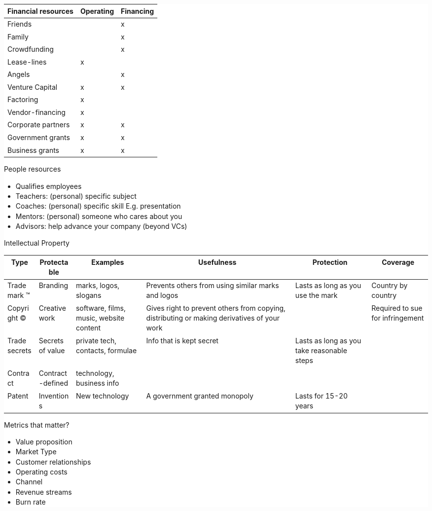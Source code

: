 | Financial resources | Operating | Financing |
| ------ | ------ | ------ |
| Friends | | x
| Family | | x
| Crowdfunding | | x
| Lease-lines | x
| Angels | | x
| Venture Capital | x | x
| Factoring | x
| Vendor-financing | x
| Corporate partners | x | x
| Government grants | x | x
| Business grants | x | x

People resources

- Qualifies employees
- Teachers: (personal) specific subject
- Coaches: (personal) specific skill E.g. presentation
- Mentors: (personal) someone who cares about you
- Advisors: help advance your company (beyond VCs)

Intellectual Property

| Type | Protectable | Examples | Usefulness | Protection | Coverage
| ------ | ------ | ------ | ------ | ------ | ------ |
| Trademark ™️ | Branding | marks, logos, slogans | Prevents others from using similar marks and logos | Lasts as long as you use the mark | Country by country
| Copyright © | Creative work | software, films, music, website content | Gives right to prevent others from copying, distributing or making derivatives of your work | | Required to sue for infringement
| Trade secrets | Secrets of value | private tech, contacts, formulae | Info that is kept secret | Lasts as long as you take reasonable steps |
| Contract | Contract-defined | technology, business info
| Patent | Inventions | New technology | A government granted monopoly | Lasts for 15-20 years |

Metrics that matter?

- Value proposition
- Market Type
- Customer relationships
- Operating costs
- Channel
- Revenue streams
- Burn rate
